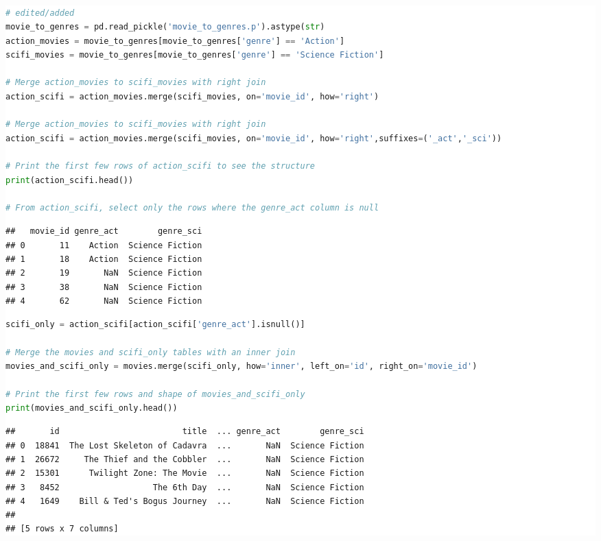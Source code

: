 ``` python
# edited/added
movie_to_genres = pd.read_pickle('movie_to_genres.p').astype(str)
action_movies = movie_to_genres[movie_to_genres['genre'] == 'Action']
scifi_movies = movie_to_genres[movie_to_genres['genre'] == 'Science Fiction']

# Merge action_movies to scifi_movies with right join
action_scifi = action_movies.merge(scifi_movies, on='movie_id', how='right')

# Merge action_movies to scifi_movies with right join
action_scifi = action_movies.merge(scifi_movies, on='movie_id', how='right',suffixes=('_act','_sci'))

# Print the first few rows of action_scifi to see the structure
print(action_scifi.head())

# From action_scifi, select only the rows where the genre_act column is null
```

    ##   movie_id genre_act        genre_sci
    ## 0       11    Action  Science Fiction
    ## 1       18    Action  Science Fiction
    ## 2       19       NaN  Science Fiction
    ## 3       38       NaN  Science Fiction
    ## 4       62       NaN  Science Fiction

``` python
scifi_only = action_scifi[action_scifi['genre_act'].isnull()]

# Merge the movies and scifi_only tables with an inner join
movies_and_scifi_only = movies.merge(scifi_only, how='inner', left_on='id', right_on='movie_id')

# Print the first few rows and shape of movies_and_scifi_only
print(movies_and_scifi_only.head())
```

    ##       id                         title  ... genre_act        genre_sci
    ## 0  18841  The Lost Skeleton of Cadavra  ...       NaN  Science Fiction
    ## 1  26672     The Thief and the Cobbler  ...       NaN  Science Fiction
    ## 2  15301      Twilight Zone: The Movie  ...       NaN  Science Fiction
    ## 3   8452                   The 6th Day  ...       NaN  Science Fiction
    ## 4   1649    Bill & Ted's Bogus Journey  ...       NaN  Science Fiction
    ## 
    ## [5 rows x 7 columns]
